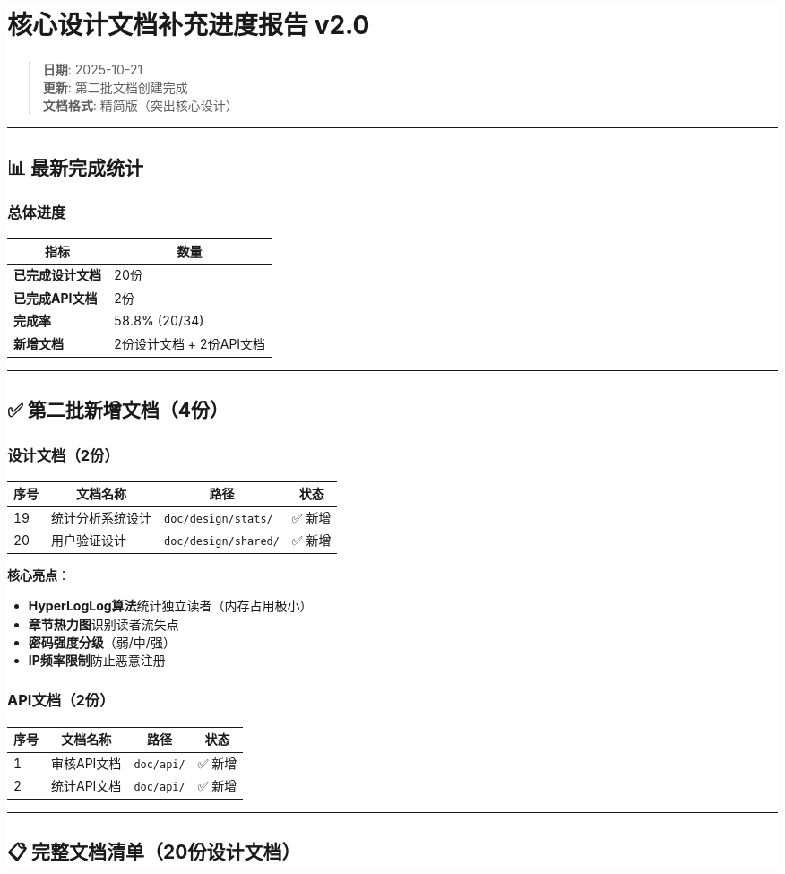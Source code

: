 # 核心设计文档补充进度报告 v2.0

> **日期**: 2025-10-21  
> **更新**: 第二批文档创建完成  
> **文档格式**: 精简版（突出核心设计）

---

## 📊 最新完成统计

### 总体进度

| 指标 | 数量 |
|------|------|
| **已完成设计文档** | 20份 |
| **已完成API文档** | 2份 |
| **完成率** | 58.8% (20/34) |
| **新增文档** | 2份设计文档 + 2份API文档 |

---

## ✅ 第二批新增文档（4份）

### 设计文档（2份）

| 序号 | 文档名称 | 路径 | 状态 |
|------|---------|------|------|
| 19 | 统计分析系统设计 | `doc/design/stats/` | ✅ 新增 |
| 20 | 用户验证设计 | `doc/design/shared/` | ✅ 新增 |

**核心亮点**：
- **HyperLogLog算法**统计独立读者（内存占用极小）
- **章节热力图**识别读者流失点
- **密码强度分级**（弱/中/强）
- **IP频率限制**防止恶意注册

### API文档（2份）

| 序号 | 文档名称 | 路径 | 状态 |
|------|---------|------|------|
| 1 | 审核API文档 | `doc/api/` | ✅ 新增 |
| 2 | 统计API文档 | `doc/api/` | ✅ 新增 |

---

## 📋 完整文档清单（20份设计文档）
